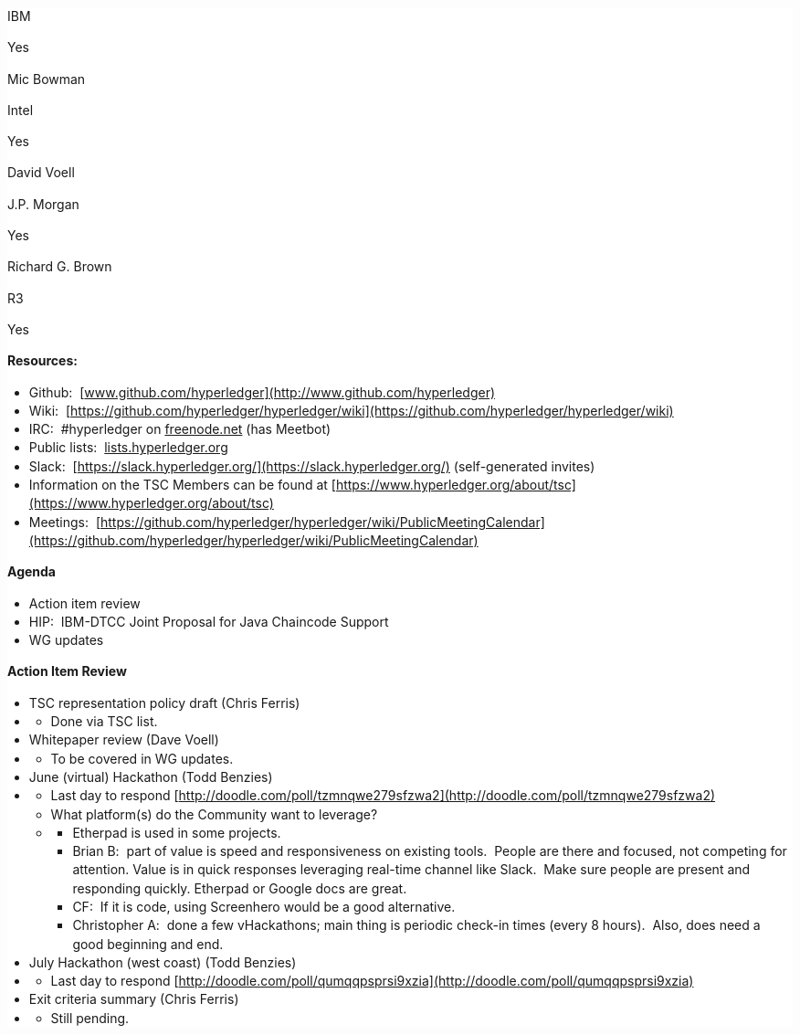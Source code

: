 IBM

Yes

Mic Bowman

Intel

Yes

David Voell

J.P. Morgan

Yes

Richard G. Brown

R3

Yes

**Resources:**

- Github:  [www.github.com/hyperledger](http://www.github.com/hyperledger)
- Wiki:  [https://github.com/hyperledger/hyperledger/wiki](https://github.com/hyperledger/hyperledger/wiki)
- IRC:  #hyperledger on [freenode.net](http://freenode.net) (has Meetbot)
- Public lists:  [lists.hyperledger.org](http://lists.hyperledger.org)
- Slack:  [https://slack.hyperledger.org/](https://slack.hyperledger.org/) (self-generated invites)
- Information on the TSC Members can be found at [https://www.hyperledger.org/about/tsc](https://www.hyperledger.org/about/tsc)
- Meetings:  [https://github.com/hyperledger/hyperledger/wiki/PublicMeetingCalendar](https://github.com/hyperledger/hyperledger/wiki/PublicMeetingCalendar)

**Agenda**

- Action item review
- HIP:  IBM-DTCC Joint Proposal for Java Chaincode Support
- WG updates

**Action Item Review**

- TSC representation policy draft (Chris Ferris)
- - Done via TSC list.
- Whitepaper review (Dave Voell)
- - To be covered in WG updates.
- June (virtual) Hackathon (Todd Benzies)
- - Last day to respond [http://doodle.com/poll/tzmnqwe279sfzwa2](http://doodle.com/poll/tzmnqwe279sfzwa2)
  - What platform(s) do the Community want to leverage?
  - - Etherpad is used in some projects.
    - Brian B:  part of value is speed and responsiveness on existing tools.  People are there and focused, not competing for attention. Value is in quick responses leveraging real-time channel like Slack.  Make sure people are present and responding quickly. Etherpad or Google docs are great.
    - CF:  If it is code, using Screenhero would be a good alternative.
    - Christopher A:  done a few vHackathons; main thing is periodic check-in times (every 8 hours).  Also, does need a good beginning and end.
- July Hackathon (west coast) (Todd Benzies)
- - Last day to respond [http://doodle.com/poll/qumqqpsprsi9xzia](http://doodle.com/poll/qumqqpsprsi9xzia)
- Exit criteria summary (Chris Ferris)
- - Still pending.
